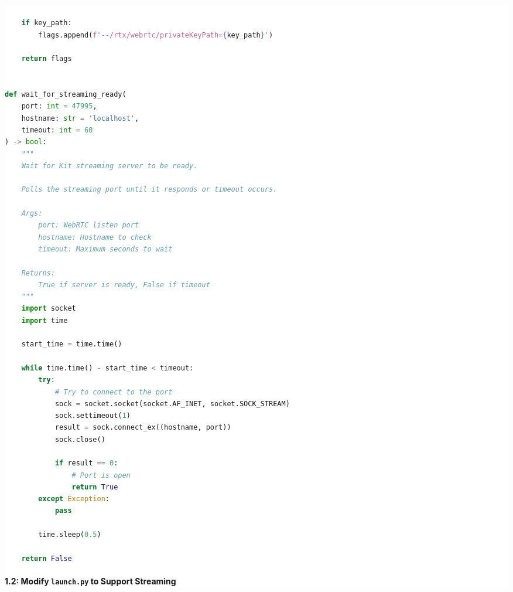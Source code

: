```python
    
    if key_path:
        flags.append(f'--/rtx/webrtc/privateKeyPath={key_path}')
    
    return flags


def wait_for_streaming_ready(
    port: int = 47995,
    hostname: str = 'localhost',
    timeout: int = 60
) -> bool:
    """
    Wait for Kit streaming server to be ready.
    
    Polls the streaming port until it responds or timeout occurs.
    
    Args:
        port: WebRTC listen port
        hostname: Hostname to check
        timeout: Maximum seconds to wait
        
    Returns:
        True if server is ready, False if timeout
    """
    import socket
    import time
    
    start_time = time.time()
    
    while time.time() - start_time < timeout:
        try:
            # Try to connect to the port
            sock = socket.socket(socket.AF_INET, socket.SOCK_STREAM)
            sock.settimeout(1)
            result = sock.connect_ex((hostname, port))
            sock.close()
            
            if result == 0:
                # Port is open
                return True
        except Exception:
            pass
        
        time.sleep(0.5)
    
    return False
```

#### 1.2: Modify `launch.py` to Support Streaming
